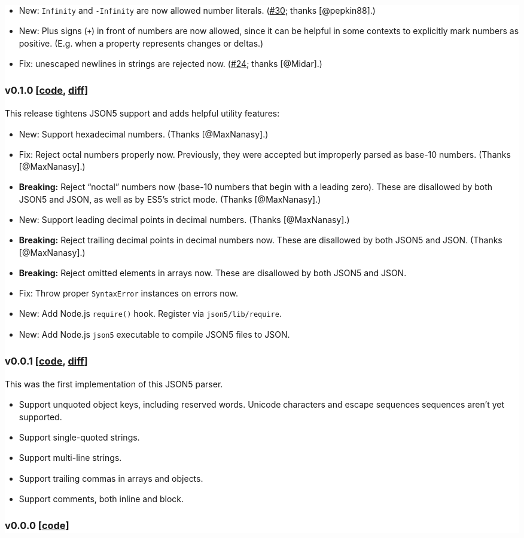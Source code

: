 -   New: `Infinity` and `-Infinity` are now allowed number literals. ([\#30](https://github.com/json5/json5/issues/30); thanks <span class="citation" data-cites="pepkin88">\[@pepkin88\]</span>.)

-   New: Plus signs (`+`) in front of numbers are now allowed, since it can be helpful in some contexts to explicitly mark numbers as positive. (E.g. when a property represents changes or deltas.)

-   Fix: unescaped newlines in strings are rejected now. ([\#24](https://github.com/json5/json5/issues/24); thanks <span class="citation" data-cites="Midar">\[@Midar\]</span>.)

### v0.1.0 \[[code](https://github.com/json5/json5/tree/v0.1.0), [diff](https://github.com/json5/json5/compare/v0.0.1...v0.1.0)\]

This release tightens JSON5 support and adds helpful utility features:

-   New: Support hexadecimal numbers. (Thanks <span class="citation" data-cites="MaxNanasy">\[@MaxNanasy\]</span>.)

-   Fix: Reject octal numbers properly now. Previously, they were accepted but improperly parsed as base-10 numbers. (Thanks <span class="citation" data-cites="MaxNanasy">\[@MaxNanasy\]</span>.)

-   **Breaking:** Reject “noctal” numbers now (base-10 numbers that begin with a leading zero). These are disallowed by both JSON5 and JSON, as well as by ES5’s strict mode. (Thanks <span class="citation" data-cites="MaxNanasy">\[@MaxNanasy\]</span>.)

-   New: Support leading decimal points in decimal numbers. (Thanks <span class="citation" data-cites="MaxNanasy">\[@MaxNanasy\]</span>.)

-   **Breaking:** Reject trailing decimal points in decimal numbers now. These are disallowed by both JSON5 and JSON. (Thanks <span class="citation" data-cites="MaxNanasy">\[@MaxNanasy\]</span>.)

-   **Breaking:** Reject omitted elements in arrays now. These are disallowed by both JSON5 and JSON.

-   Fix: Throw proper `SyntaxError` instances on errors now.

-   New: Add Node.js `require()` hook. Register via `json5/lib/require`.

-   New: Add Node.js `json5` executable to compile JSON5 files to JSON.

### v0.0.1 \[[code](https://github.com/json5/json5/tree/v0.0.1), [diff](https://github.com/json5/json5/compare/v0.0.0...v0.0.1)\]

This was the first implementation of this JSON5 parser.

-   Support unquoted object keys, including reserved words. Unicode characters and escape sequences sequences aren’t yet supported.

-   Support single-quoted strings.

-   Support multi-line strings.

-   Support trailing commas in arrays and objects.

-   Support comments, both inline and block.

### v0.0.0 \[[code](https://github.com/json5/json5/tree/v0.0.0)\]
